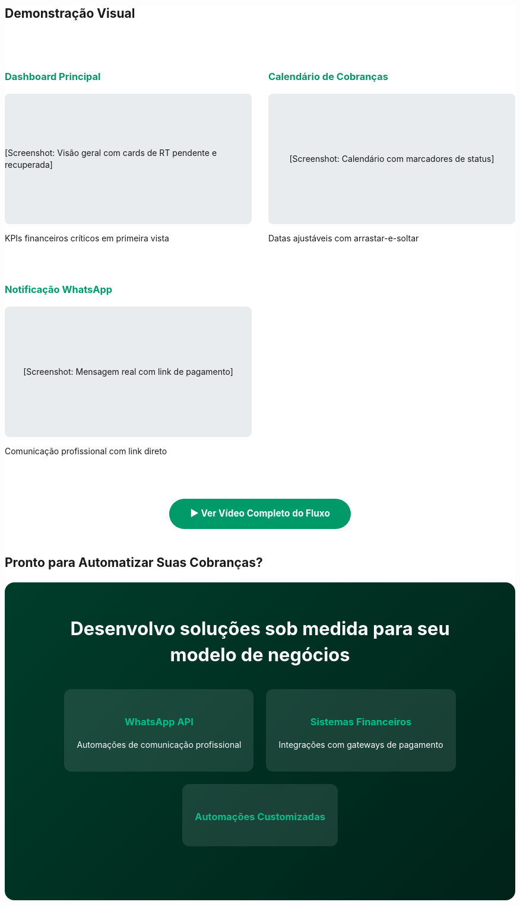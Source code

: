 ## Demonstração Visual

<div id="demo" style="display: grid; grid-template-columns: repeat(auto-fit, minmax(300px, 1fr)); gap: 2rem; margin: 4rem 0;">
  <div>
    <h3 style="color: #009968;">Dashboard Principal</h3>
    <div style="background: #e9ecef; height: 220px; display: flex; align-items: center; justify-content: center; border-radius: 8px;">
      <!-- Inserir screenshot posteriormente -->
      <p>[Screenshot: Visão geral com cards de RT pendente e recuperada]</p>
    </div>
    <p>KPIs financeiros críticos em primeira vista</p>
  </div>
  
  <div>
    <h3 style="color: #009968;">Calendário de Cobranças</h3>
    <div style="background: #e9ecef; height: 220px; display: flex; align-items: center; justify-content: center; border-radius: 8px;">
      <!-- Inserir screenshot posteriormente -->
      <p>[Screenshot: Calendário com marcadores de status]</p>
    </div>
    <p>Datas ajustáveis com arrastar-e-soltar</p>
  </div>
  
  <div>
    <h3 style="color: #009968;">Notificação WhatsApp</h3>
    <div style="background: #e9ecef; height: 220px; display: flex; align-items: center; justify-content: center; border-radius: 8px;">
      <!-- Inserir screenshot posteriormente -->
      <p>[Screenshot: Mensagem real com link de pagamento]</p>
    </div>
    <p>Comunicação profissional com link direto</p>
  </div>
</div>

<div style="text-align: center; margin: 3rem 0;">
  <a href="#" style="display: inline-block; background: #009968; color: white; padding: 1rem 2.5rem; border-radius: 50px; text-decoration: none; font-weight: bold; font-size: 1.1rem;">
    ▶ Ver Vídeo Completo do Fluxo
  </a>
</div>

## Pronto para Automatizar Suas Cobranças?

<div id="contact" style="background: linear-gradient(135deg, #003d2b 0%, #002219 100%); padding: 4rem 2rem; text-align: center; color: white; border-radius: 16px;">
  <h2 style="font-size: 2.2rem; max-width: 700px; margin: 0 auto 1.5rem;">Desenvolvo soluções sob medida para seu modelo de negócios</h2>
  
  <div style="display: flex; flex-wrap: wrap; gap: 1.5rem; justify-content: center; margin: 2.5rem 0;">
    <div style="background: rgba(255, 255, 255, 0.1); padding: 1.5rem; border-radius: 12px; max-width: 300px;">
      <h3 style="color: #00c08b;">WhatsApp API</h3>
      <p>Automações de comunicação profissional</p>
    </div>    
    <div style="background: rgba(255, 255, 255, 0.1); padding: 1.5rem; border-radius: 12px; max-width: 300px;">
      <h3 style="color: #00c08b;">Sistemas Financeiros</h3>
      <p>Integrações com gateways de pagamento</p>
    </div>    
    <div style="background: rgba(255, 255, 255, 0.1); padding: 1.5rem; border-radius: 12px; max-width: 300px;">
      <h3 style="color: #00c08b;">Automações Customizadas</h3>